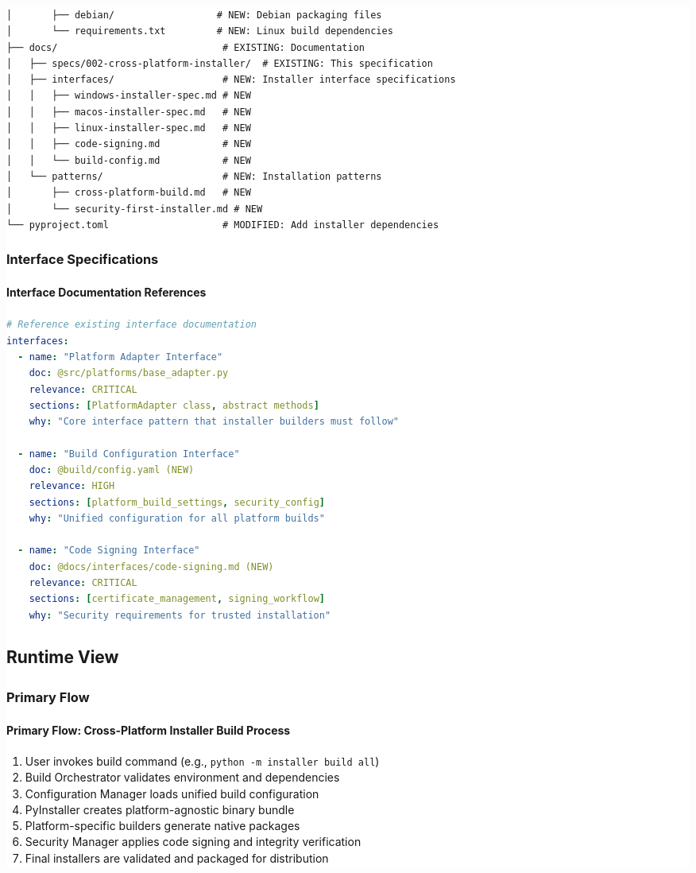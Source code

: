 ```
│       ├── debian/                  # NEW: Debian packaging files
│       └── requirements.txt         # NEW: Linux build dependencies
├── docs/                             # EXISTING: Documentation
│   ├── specs/002-cross-platform-installer/  # EXISTING: This specification
│   ├── interfaces/                   # NEW: Installer interface specifications
│   │   ├── windows-installer-spec.md # NEW
│   │   ├── macos-installer-spec.md   # NEW
│   │   ├── linux-installer-spec.md   # NEW
│   │   ├── code-signing.md           # NEW
│   │   └── build-config.md           # NEW
│   └── patterns/                     # NEW: Installation patterns
│       ├── cross-platform-build.md   # NEW
│       └── security-first-installer.md # NEW
└── pyproject.toml                    # MODIFIED: Add installer dependencies
```

### Interface Specifications

#### Interface Documentation References

```yaml
# Reference existing interface documentation
interfaces:
  - name: "Platform Adapter Interface"
    doc: @src/platforms/base_adapter.py
    relevance: CRITICAL
    sections: [PlatformAdapter class, abstract methods]
    why: "Core interface pattern that installer builders must follow"

  - name: "Build Configuration Interface"
    doc: @build/config.yaml (NEW)
    relevance: HIGH
    sections: [platform_build_settings, security_config]
    why: "Unified configuration for all platform builds"

  - name: "Code Signing Interface"
    doc: @docs/interfaces/code-signing.md (NEW)
    relevance: CRITICAL
    sections: [certificate_management, signing_workflow]
    why: "Security requirements for trusted installation"
```

## Runtime View

### Primary Flow

#### Primary Flow: Cross-Platform Installer Build Process
1. User invokes build command (e.g., `python -m installer build all`)
2. Build Orchestrator validates environment and dependencies
3. Configuration Manager loads unified build configuration
4. PyInstaller creates platform-agnostic binary bundle
5. Platform-specific builders generate native packages
6. Security Manager applies code signing and integrity verification
7. Final installers are validated and packaged for distribution

